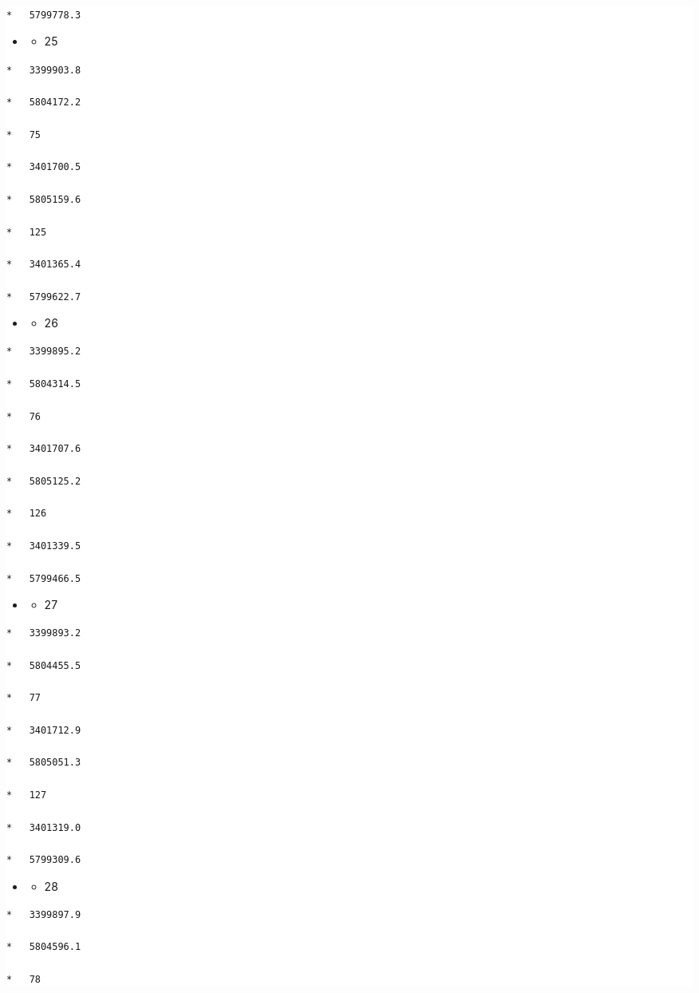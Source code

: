     *   5799778.3


*    *   25

    *   3399903.8

    *   5804172.2

    *   75

    *   3401700.5

    *   5805159.6

    *   125

    *   3401365.4

    *   5799622.7


*    *   26

    *   3399895.2

    *   5804314.5

    *   76

    *   3401707.6

    *   5805125.2

    *   126

    *   3401339.5

    *   5799466.5


*    *   27

    *   3399893.2

    *   5804455.5

    *   77

    *   3401712.9

    *   5805051.3

    *   127

    *   3401319.0

    *   5799309.6


*    *   28

    *   3399897.9

    *   5804596.1

    *   78
